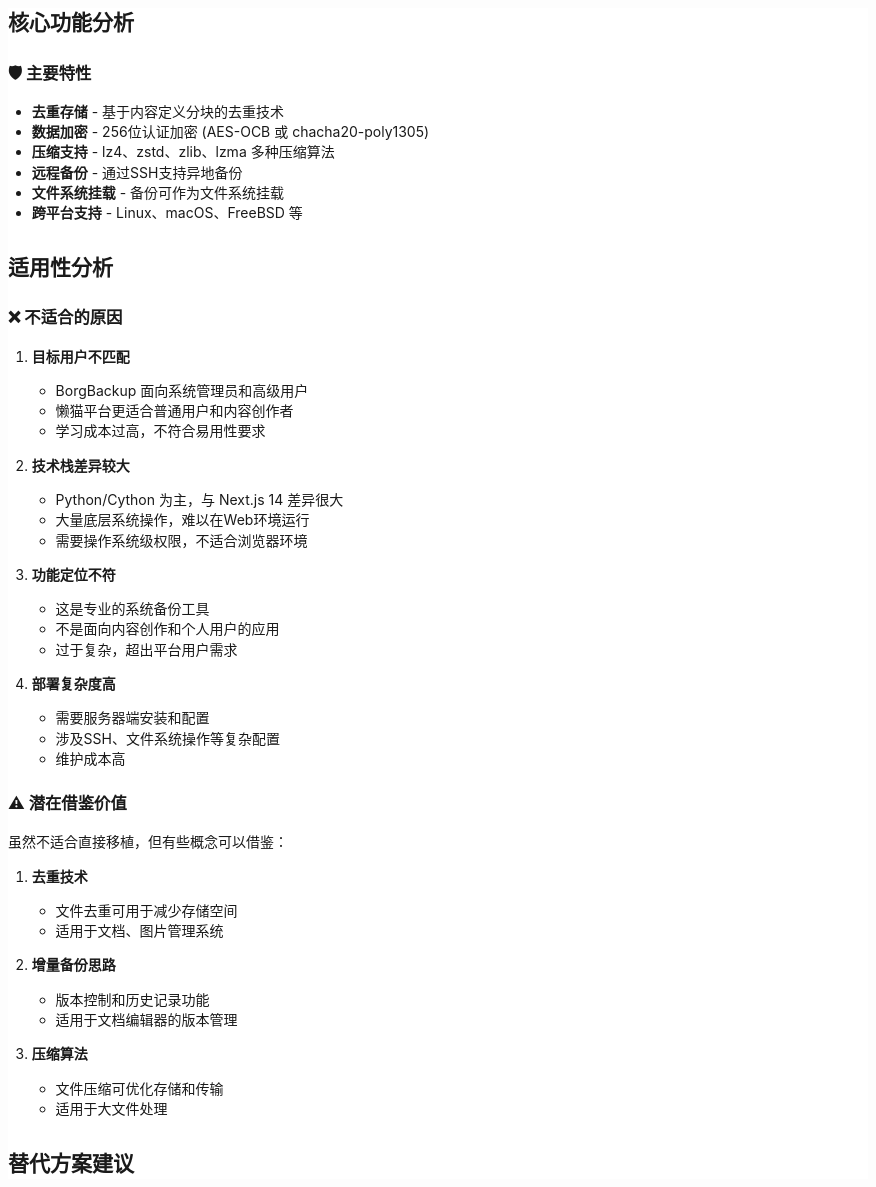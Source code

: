 ## 核心功能分析

### 🛡️ 主要特性
- **去重存储** - 基于内容定义分块的去重技术
- **数据加密** - 256位认证加密 (AES-OCB 或 chacha20-poly1305)
- **压缩支持** - lz4、zstd、zlib、lzma 多种压缩算法
- **远程备份** - 通过SSH支持异地备份
- **文件系统挂载** - 备份可作为文件系统挂载
- **跨平台支持** - Linux、macOS、FreeBSD 等

## 适用性分析

### ❌ 不适合的原因

1. **目标用户不匹配**
   - BorgBackup 面向系统管理员和高级用户
   - 懒猫平台更适合普通用户和内容创作者
   - 学习成本过高，不符合易用性要求

2. **技术栈差异较大**
   - Python/Cython 为主，与 Next.js 14 差异很大
   - 大量底层系统操作，难以在Web环境运行
   - 需要操作系统级权限，不适合浏览器环境

3. **功能定位不符**
   - 这是专业的系统备份工具
   - 不是面向内容创作和个人用户的应用
   - 过于复杂，超出平台用户需求

4. **部署复杂度高**
   - 需要服务器端安装和配置
   - 涉及SSH、文件系统操作等复杂配置
   - 维护成本高

### ⚠️ 潜在借鉴价值

虽然不适合直接移植，但有些概念可以借鉴：

1. **去重技术**
   - 文件去重可用于减少存储空间
   - 适用于文档、图片管理系统

2. **增量备份思路**
   - 版本控制和历史记录功能
   - 适用于文档编辑器的版本管理

3. **压缩算法**
   - 文件压缩可优化存储和传输
   - 适用于大文件处理

## 替代方案建议
